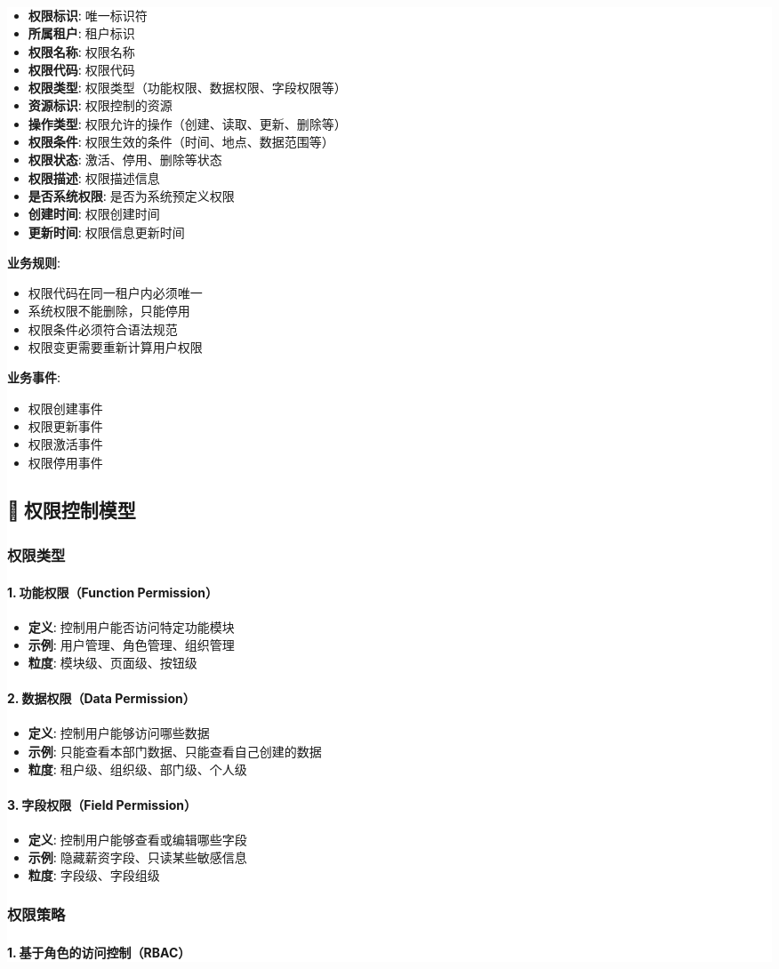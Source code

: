 - **权限标识**: 唯一标识符
- **所属租户**: 租户标识
- **权限名称**: 权限名称
- **权限代码**: 权限代码
- **权限类型**: 权限类型（功能权限、数据权限、字段权限等）
- **资源标识**: 权限控制的资源
- **操作类型**: 权限允许的操作（创建、读取、更新、删除等）
- **权限条件**: 权限生效的条件（时间、地点、数据范围等）
- **权限状态**: 激活、停用、删除等状态
- **权限描述**: 权限描述信息
- **是否系统权限**: 是否为系统预定义权限
- **创建时间**: 权限创建时间
- **更新时间**: 权限信息更新时间

**业务规则**:

- 权限代码在同一租户内必须唯一
- 系统权限不能删除，只能停用
- 权限条件必须符合语法规范
- 权限变更需要重新计算用户权限

**业务事件**:

- 权限创建事件
- 权限更新事件
- 权限激活事件
- 权限停用事件

## 🔐 权限控制模型

### 权限类型

#### 1. 功能权限（Function Permission）

- **定义**: 控制用户能否访问特定功能模块
- **示例**: 用户管理、角色管理、组织管理
- **粒度**: 模块级、页面级、按钮级

#### 2. 数据权限（Data Permission）

- **定义**: 控制用户能够访问哪些数据
- **示例**: 只能查看本部门数据、只能查看自己创建的数据
- **粒度**: 租户级、组织级、部门级、个人级

#### 3. 字段权限（Field Permission）

- **定义**: 控制用户能够查看或编辑哪些字段
- **示例**: 隐藏薪资字段、只读某些敏感信息
- **粒度**: 字段级、字段组级

### 权限策略

#### 1. 基于角色的访问控制（RBAC）
